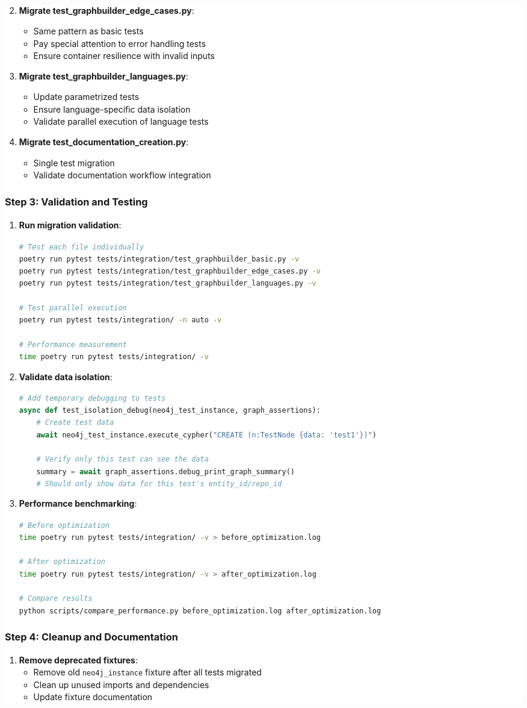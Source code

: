 2. **Migrate test_graphbuilder_edge_cases.py**:
   - Same pattern as basic tests
   - Pay special attention to error handling tests
   - Ensure container resilience with invalid inputs

3. **Migrate test_graphbuilder_languages.py**:
   - Update parametrized tests
   - Ensure language-specific data isolation
   - Validate parallel execution of language tests

4. **Migrate test_documentation_creation.py**:
   - Single test migration
   - Validate documentation workflow integration

### Step 3: Validation and Testing
1. **Run migration validation**:
   ```bash
   # Test each file individually
   poetry run pytest tests/integration/test_graphbuilder_basic.py -v
   poetry run pytest tests/integration/test_graphbuilder_edge_cases.py -v
   poetry run pytest tests/integration/test_graphbuilder_languages.py -v
   
   # Test parallel execution
   poetry run pytest tests/integration/ -n auto -v
   
   # Performance measurement
   time poetry run pytest tests/integration/ -v
   ```

2. **Validate data isolation**:
   ```python
   # Add temporary debugging to tests
   async def test_isolation_debug(neo4j_test_instance, graph_assertions):
       # Create test data
       await neo4j_test_instance.execute_cypher("CREATE (n:TestNode {data: 'test1'})")
       
       # Verify only this test can see the data
       summary = await graph_assertions.debug_print_graph_summary()
       # Should only show data for this test's entity_id/repo_id
   ```

3. **Performance benchmarking**:
   ```bash
   # Before optimization
   time poetry run pytest tests/integration/ -v > before_optimization.log
   
   # After optimization  
   time poetry run pytest tests/integration/ -v > after_optimization.log
   
   # Compare results
   python scripts/compare_performance.py before_optimization.log after_optimization.log
   ```

### Step 4: Cleanup and Documentation
1. **Remove deprecated fixtures**:
   - Remove old `neo4j_instance` fixture after all tests migrated
   - Clean up unused imports and dependencies
   - Update fixture documentation

